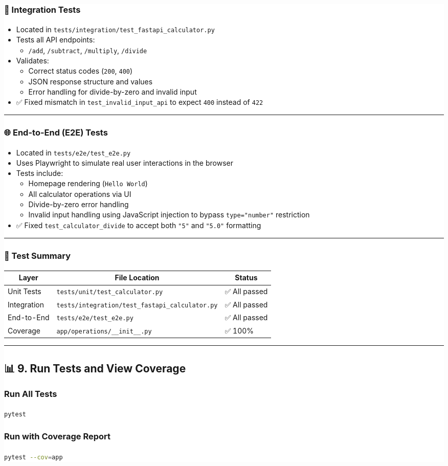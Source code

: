 
### 🔗 Integration Tests

- Located in `tests/integration/test_fastapi_calculator.py`
- Tests all API endpoints:
  - `/add`, `/subtract`, `/multiply`, `/divide`
- Validates:
  - Correct status codes (`200`, `400`)
  - JSON response structure and values
  - Error handling for divide-by-zero and invalid input
- ✅ Fixed mismatch in `test_invalid_input_api` to expect `400` instead of `422`

---

### 🌐 End-to-End (E2E) Tests

- Located in `tests/e2e/test_e2e.py`
- Uses Playwright to simulate real user interactions in the browser
- Tests include:
  - Homepage rendering (`Hello World`)
  - All calculator operations via UI
  - Divide-by-zero error handling
  - Invalid input handling using JavaScript injection to bypass `type="number"` restriction
- ✅ Fixed `test_calculator_divide` to accept both `"5"` and `"5.0"` formatting

---

### 🧪 Test Summary

| Layer         | File Location                                | Status         |
|---------------|-----------------------------------------------|----------------|
| Unit Tests    | `tests/unit/test_calculator.py`               | ✅ All passed   |
| Integration   | `tests/integration/test_fastapi_calculator.py`| ✅ All passed   |
| End-to-End    | `tests/e2e/test_e2e.py`                        | ✅ All passed   |
| Coverage      | `app/operations/__init__.py`                  | ✅ 100%         |

---

## 📊 9. Run Tests and View Coverage

### Run All Tests

```bash
pytest
```

### Run with Coverage Report

```bash
pytest --cov=app
```

